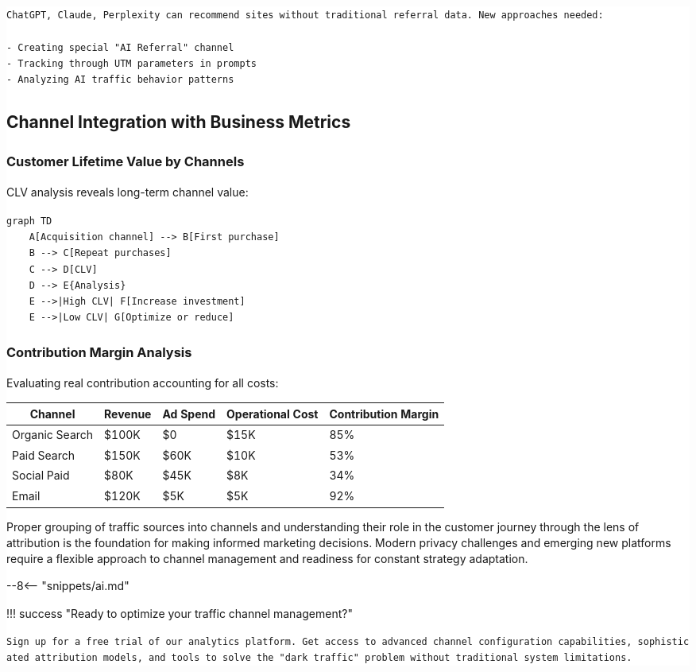     ChatGPT, Claude, Perplexity can recommend sites without traditional referral data. New approaches needed:
    
    - Creating special "AI Referral" channel
    - Tracking through UTM parameters in prompts
    - Analyzing AI traffic behavior patterns

## Channel Integration with Business Metrics

### Customer Lifetime Value by Channels

CLV analysis reveals long-term channel value:

```mermaid
graph TD
    A[Acquisition channel] --> B[First purchase]
    B --> C[Repeat purchases]
    C --> D[CLV]
    D --> E{Analysis}
    E -->|High CLV| F[Increase investment]
    E -->|Low CLV| G[Optimize or reduce]
```

### Contribution Margin Analysis

Evaluating real contribution accounting for all costs:

| Channel | Revenue | Ad Spend | Operational Cost | Contribution Margin |
|---------|---------|----------|-----------------|-------------------|
| Organic Search | $100K | $0 | $15K | 85% |
| Paid Search | $150K | $60K | $10K | 53% |
| Social Paid | $80K | $45K | $8K | 34% |
| Email | $120K | $5K | $5K | 92% |

Proper grouping of traffic sources into channels and understanding their role in the customer journey through the lens of attribution is the foundation for making informed marketing decisions. Modern privacy challenges and emerging new platforms require a flexible approach to channel management and readiness for constant strategy adaptation.

--8<-- "snippets/ai.md"

!!! success "Ready to optimize your traffic channel management?"
    
    Sign up for a free trial of our analytics platform. Get access to advanced channel configuration capabilities, sophisticated attribution models, and tools to solve the "dark traffic" problem without traditional system limitations.